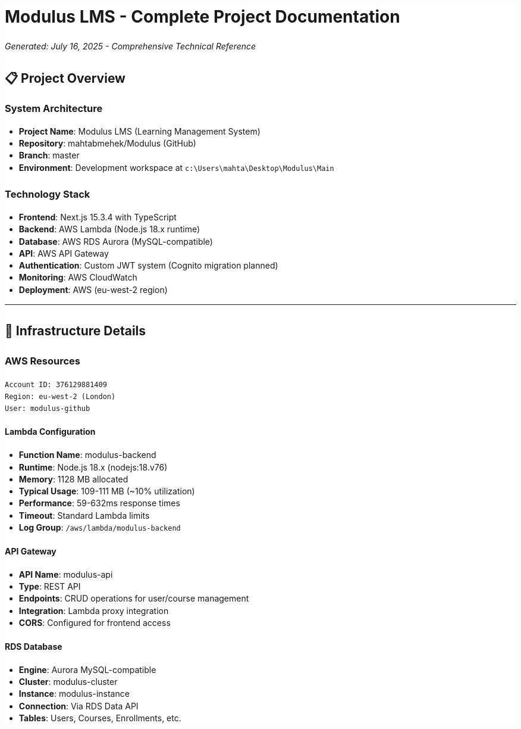 # Modulus LMS - Complete Project Documentation
*Generated: July 16, 2025 - Comprehensive Technical Reference*

## 📋 **Project Overview**

### **System Architecture**
- **Project Name**: Modulus LMS (Learning Management System)
- **Repository**: mahtabmehek/Modulus (GitHub)
- **Branch**: master
- **Environment**: Development workspace at `c:\Users\mahta\Desktop\Modulus\Main`

### **Technology Stack**
- **Frontend**: Next.js 15.3.4 with TypeScript
- **Backend**: AWS Lambda (Node.js 18.x runtime)
- **Database**: AWS RDS Aurora (MySQL-compatible)
- **API**: AWS API Gateway
- **Authentication**: Custom JWT system (Cognito migration planned)
- **Monitoring**: AWS CloudWatch
- **Deployment**: AWS (eu-west-2 region)

---

## 🔧 **Infrastructure Details**

### **AWS Resources**
```
Account ID: 376129881409
Region: eu-west-2 (London)
User: modulus-github
```

#### **Lambda Configuration**
- **Function Name**: modulus-backend
- **Runtime**: Node.js 18.x (nodejs:18.v76)
- **Memory**: 1128 MB allocated
- **Typical Usage**: 109-111 MB (~10% utilization)
- **Performance**: 59-632ms response times
- **Timeout**: Standard Lambda limits
- **Log Group**: `/aws/lambda/modulus-backend`

#### **API Gateway**
- **API Name**: modulus-api
- **Type**: REST API
- **Endpoints**: CRUD operations for user/course management
- **Integration**: Lambda proxy integration
- **CORS**: Configured for frontend access

#### **RDS Database**
- **Engine**: Aurora MySQL-compatible
- **Cluster**: modulus-cluster
- **Instance**: modulus-instance
- **Connection**: Via RDS Data API
- **Tables**: Users, Courses, Enrollments, etc.
